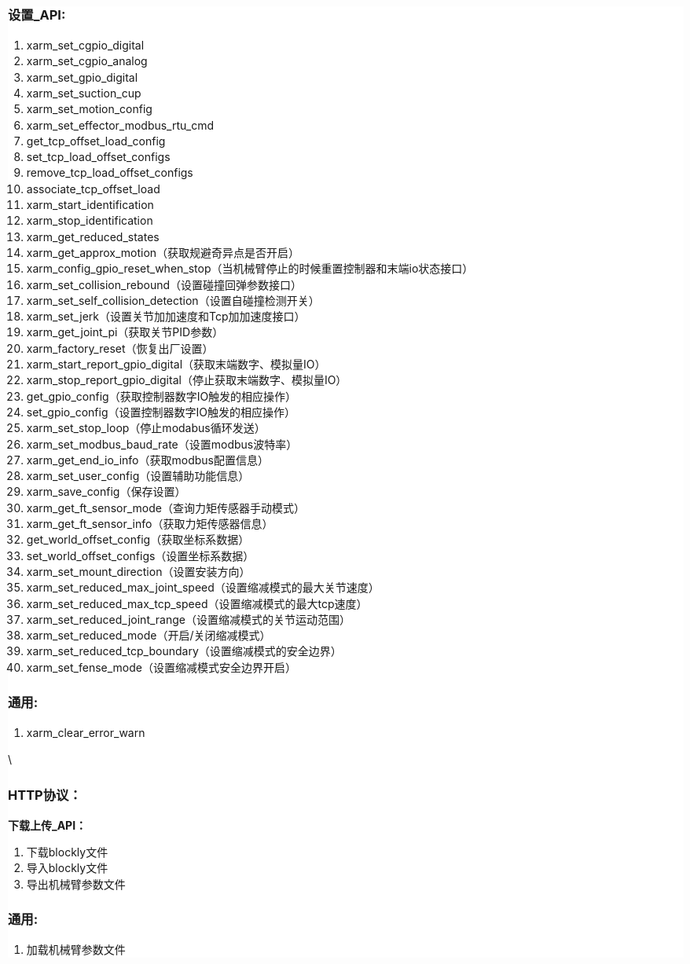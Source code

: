 ### **设置\_API:**

1. xarm\_set\_cgpio\_digital
2. xarm\_set\_cgpio\_analog
3. xarm\_set\_gpio\_digital
4. xarm\_set\_suction\_cup
5. xarm\_set\_motion\_config
6. xarm\_set\_effector\_modbus\_rtu\_cmd
7. get\_tcp\_offset\_load\_config
8. set\_tcp\_load\_offset\_configs
9. remove\_tcp\_load\_offset\_configs
10. associate\_tcp\_offset\_load
11. xarm\_start\_identification
12. xarm\_stop\_identification
13. xarm\_get\_reduced\_states
14. xarm\_get\_approx\_motion（获取规避奇异点是否开启）
15. xarm\_config\_gpio\_reset\_when\_stop（当机械臂停止的时候重置控制器和末端io状态接口）
16. xarm\_set\_collision\_rebound（设置碰撞回弹参数接口）
17. xarm\_set\_self\_collision\_detection（设置自碰撞检测开关）
18. xarm\_set\_jerk（设置关节加加速度和Tcp加加速度接口）
19. xarm\_get\_joint\_pi（获取关节PID参数）
20. xarm\_factory\_reset（恢复出厂设置）
21. xarm\_start\_report\_gpio\_digital（获取末端数字、模拟量IO）
22. xarm\_stop\_report\_gpio\_digital（停止获取末端数字、模拟量IO）
23. get\_gpio\_config（获取控制器数字IO触发的相应操作）
24. set\_gpio\_config（设置控制器数字IO触发的相应操作）
25. xarm\_set\_stop\_loop（停止modabus循环发送）
26. xarm\_set\_modbus\_baud\_rate（设置modbus波特率）
27. xarm\_get\_end\_io\_info（获取modbus配置信息）
28. xarm\_set\_user\_config（设置辅助功能信息）
29. xarm\_save\_config（保存设置）
30. xarm\_get\_ft\_sensor\_mode（查询力矩传感器手动模式）
31. xarm\_get\_ft\_sensor\_info（获取力矩传感器信息）
32. get\_world\_offset\_config（获取坐标系数据）
33. set\_world\_offset\_configs（设置坐标系数据）
34. xarm\_set\_mount\_direction（设置安装方向）
35. xarm\_set\_reduced\_max\_joint\_speed（设置缩减模式的最大关节速度）
36. xarm\_set\_reduced\_max\_tcp\_speed（设置缩减模式的最大tcp速度）
37. xarm\_set\_reduced\_joint\_range（设置缩减模式的关节运动范围）
38. xarm\_set\_reduced\_mode（开启/关闭缩减模式）
39. xarm\_set\_reduced\_tcp\_boundary（设置缩减模式的安全边界）
40. xarm\_set\_fense\_mode（设置缩减模式安全边界开启）

### **通用:**

1. xarm\_clear\_error\_warn

\


### HTTP协议： <a href="#http-xie-yi" id="http-xie-yi"></a>

**下载上传\_API：**

1. 下载blockly文件
2. 导入blockly文件
3. 导出机械臂参数文件



### **通用:**

1. 加载机械臂参数文件



